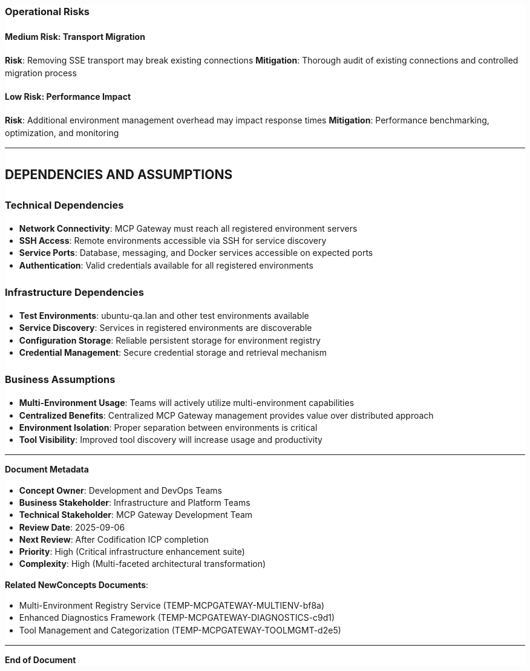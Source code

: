 ### **Operational Risks**

#### **Medium Risk: Transport Migration**
**Risk**: Removing SSE transport may break existing connections
**Mitigation**: Thorough audit of existing connections and controlled migration process

#### **Low Risk: Performance Impact**
**Risk**: Additional environment management overhead may impact response times
**Mitigation**: Performance benchmarking, optimization, and monitoring

---

## **DEPENDENCIES AND ASSUMPTIONS**

### **Technical Dependencies**
- **Network Connectivity**: MCP Gateway must reach all registered environment servers
- **SSH Access**: Remote environments accessible via SSH for service discovery
- **Service Ports**: Database, messaging, and Docker services accessible on expected ports
- **Authentication**: Valid credentials available for all registered environments

### **Infrastructure Dependencies**
- **Test Environments**: ubuntu-qa.lan and other test environments available
- **Service Discovery**: Services in registered environments are discoverable
- **Configuration Storage**: Reliable persistent storage for environment registry
- **Credential Management**: Secure credential storage and retrieval mechanism

### **Business Assumptions**
- **Multi-Environment Usage**: Teams will actively utilize multi-environment capabilities
- **Centralized Benefits**: Centralized MCP Gateway management provides value over distributed approach
- **Environment Isolation**: Proper separation between environments is critical
- **Tool Visibility**: Improved tool discovery will increase usage and productivity

---

**Document Metadata**  
- **Concept Owner**: Development and DevOps Teams
- **Business Stakeholder**: Infrastructure and Platform Teams  
- **Technical Stakeholder**: MCP Gateway Development Team
- **Review Date**: 2025-09-06
- **Next Review**: After Codification ICP completion
- **Priority**: High (Critical infrastructure enhancement suite)
- **Complexity**: High (Multi-faceted architectural transformation)

**Related NewConcepts Documents**:
- Multi-Environment Registry Service (TEMP-MCPGATEWAY-MULTIENV-bf8a)  
- Enhanced Diagnostics Framework (TEMP-MCPGATEWAY-DIAGNOSTICS-c9d1)
- Tool Management and Categorization (TEMP-MCPGATEWAY-TOOLMGMT-d2e5)

---

**End of Document**